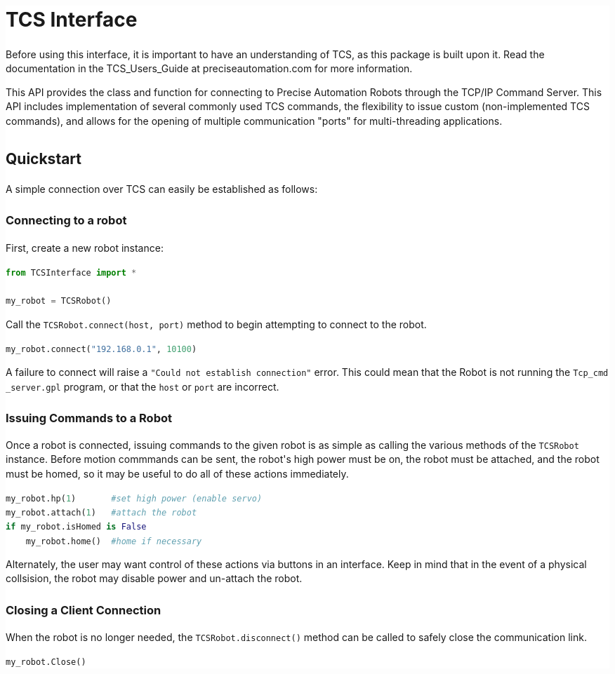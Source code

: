 # TCS Interface

Before using this interface, it is important to have an understanding of TCS, as this package is built upon it. Read the documentation in the TCS_Users_Guide at preciseautomation.com for more information.

This API provides the class and function for connecting to Precise Automation Robots through the TCP/IP Command Server. This API includes implementation of several commonly used TCS commands, the flexibility to issue custom (non-implemented TCS commands), and allows for the opening of multiple communication "ports" for multi-threading applications.

## Quickstart

A simple connection over TCS can easily be established as follows:

### Connecting to a robot

First, create a new robot instance:

```python
from TCSInterface import *

my_robot = TCSRobot()
```

Call the ```TCSRobot.connect(host, port)``` method to begin attempting to connect to the robot. 
```python
my_robot.connect("192.168.0.1", 10100)
```

A failure to connect will raise a ```"Could not establish connection"``` error. This could mean that the Robot is not running the ```Tcp_cmd_server.gpl``` program, or that the ```host``` or ```port``` are incorrect.

### Issuing Commands to a Robot

Once a robot is connected, issuing commands to the given robot is as simple as calling the various methods of the ```TCSRobot``` instance. Before motion commmands can be sent, the robot's high power must be on, the robot must be attached, and the robot must be homed, so it may be useful to do all of these actions immediately.
```python
my_robot.hp(1)       #set high power (enable servo)
my_robot.attach(1)   #attach the robot
if my_robot.isHomed is False
    my_robot.home()  #home if necessary
```
Alternately, the user may want control of these actions via buttons in an interface. Keep in mind that in the event of a physical collsision, the robot may disable power and un-attach the robot.

### Closing a Client Connection

When the robot is no longer needed, the ```TCSRobot.disconnect()``` method can be called to safely close the communication link.
```python
my_robot.Close()
```
